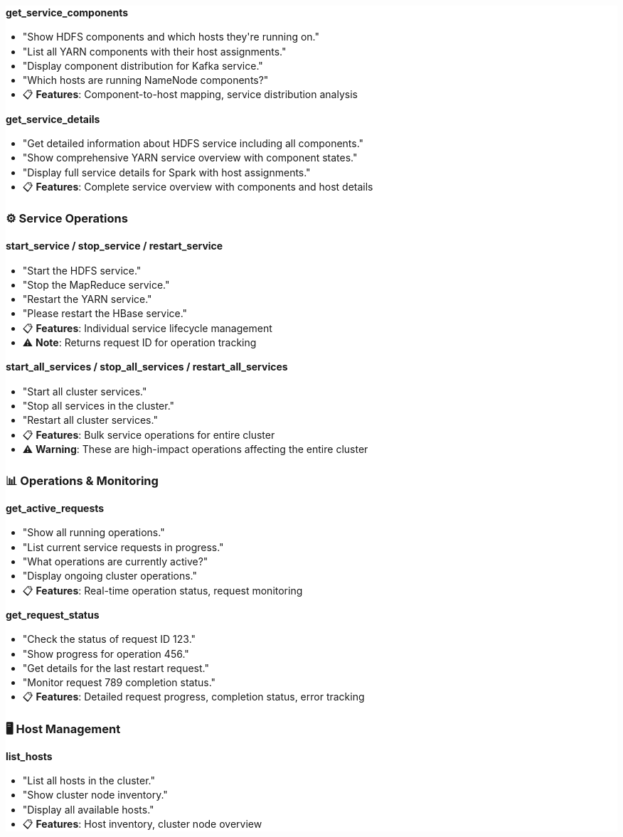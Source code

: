 **get_service_components**
- "Show HDFS components and which hosts they're running on."
- "List all YARN components with their host assignments."
- "Display component distribution for Kafka service."
- "Which hosts are running NameNode components?"
- 📋 **Features**: Component-to-host mapping, service distribution analysis

**get_service_details**
- "Get detailed information about HDFS service including all components."
- "Show comprehensive YARN service overview with component states."
- "Display full service details for Spark with host assignments."
- 📋 **Features**: Complete service overview with components and host details

### ⚙️ Service Operations

**start_service / stop_service / restart_service**
- "Start the HDFS service."
- "Stop the MapReduce service."
- "Restart the YARN service."
- "Please restart the HBase service."
- 📋 **Features**: Individual service lifecycle management
- ⚠️ **Note**: Returns request ID for operation tracking

**start_all_services / stop_all_services / restart_all_services**
- "Start all cluster services."
- "Stop all services in the cluster."
- "Restart all cluster services."
- 📋 **Features**: Bulk service operations for entire cluster
- ⚠️ **Warning**: These are high-impact operations affecting the entire cluster

### 📊 Operations & Monitoring

**get_active_requests**
- "Show all running operations."
- "List current service requests in progress."
- "What operations are currently active?"
- "Display ongoing cluster operations."
- 📋 **Features**: Real-time operation status, request monitoring

**get_request_status**
- "Check the status of request ID 123."
- "Show progress for operation 456."
- "Get details for the last restart request."
- "Monitor request 789 completion status."
- 📋 **Features**: Detailed request progress, completion status, error tracking

### 🖥️ Host Management

**list_hosts**
- "List all hosts in the cluster."
- "Show cluster node inventory."
- "Display all available hosts."
- 📋 **Features**: Host inventory, cluster node overview

